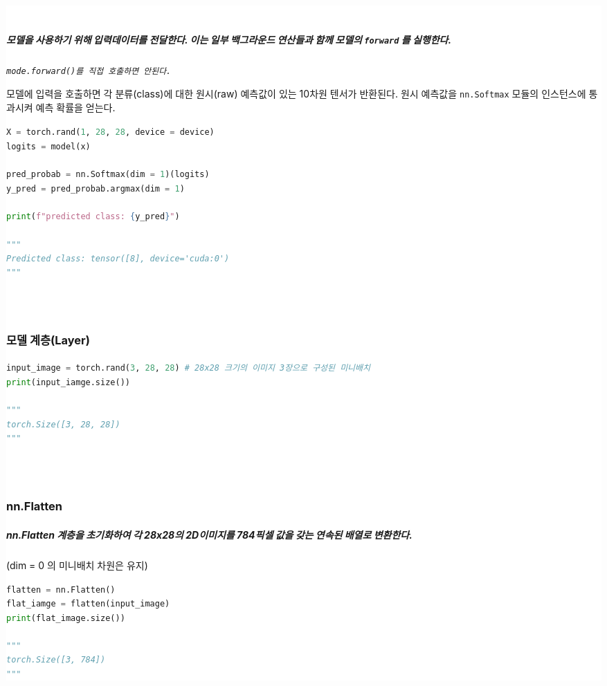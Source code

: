 
<br/>

#####  모델을 사용하기 위해 입력데이터를 전달한다. 이는 일부 백그라운드 연산들과 함께 모델의 `forward` 를 실행한다. 
_`mode.forward()를 직접 호출하면 안된다.`_

모델에 입력을 호출하면 각 분류(class)에 대한 원시(raw) 예측값이 있는 10차원 텐서가 반환된다. 
원시 예측값을 `nn.Softmax` 모듈의 인스턴스에 통과시켜 예측 확률을 얻는다.
``` python
X = torch.rand(1, 28, 28, device = device)
logits = model(x)

pred_probab = nn.Softmax(dim = 1)(logits)
y_pred = pred_probab.argmax(dim = 1)

print(f"predicted class: {y_pred}")

"""
Predicted class: tensor([8], device='cuda:0')
"""
```

<br/>
<br/>

### 모델 계층(Layer)

``` python
input_image = torch.rand(3, 28, 28) # 28x28 크기의 이미지 3장으로 구성된 미니배치
print(input_iamge.size())

"""
torch.Size([3, 28, 28])
"""
```

<br/>
<br/>

### nn.Flatten

##### nn.Flatten 계층을 초기화하여 각 28x28의 2D이미지를 784픽셀 값을 갖는 연속된 배열로 변환한다.
(dim = 0 의 미니배치 차원은 유지)
``` python
flatten = nn.Flatten()
flat_iamge = flatten(input_image)
print(flat_image.size())

"""
torch.Size([3, 784])
"""
```
